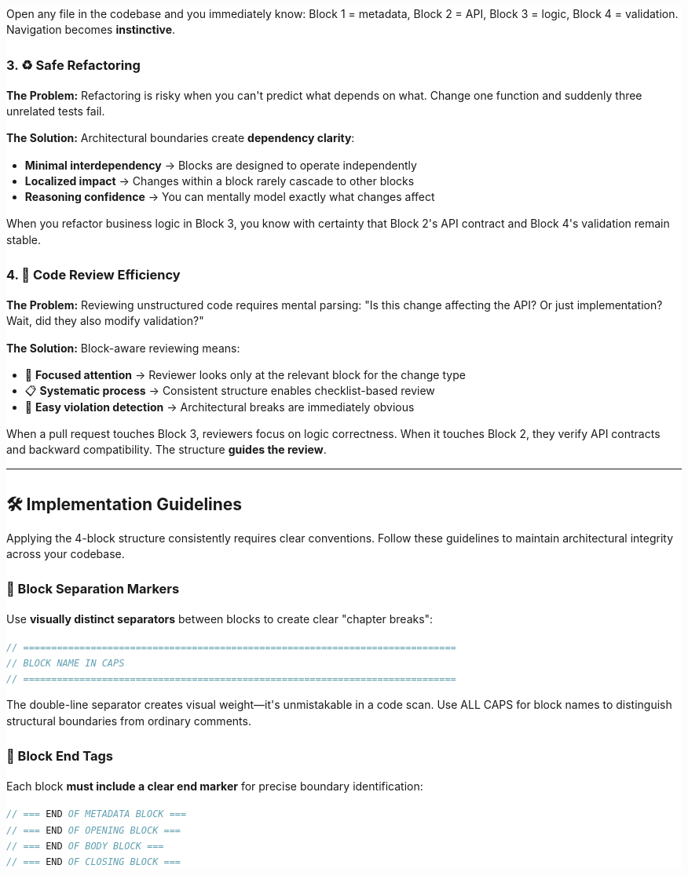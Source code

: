 Open any file in the codebase and you immediately know: Block 1 = metadata, Block 2 = API, Block 3 = logic, Block 4 = validation. Navigation becomes **instinctive**.

### 3. ♻️ Safe Refactoring

**The Problem:** Refactoring is risky when you can't predict what depends on what. Change one function and suddenly three unrelated tests fail.

**The Solution:** Architectural boundaries create **dependency clarity**:

- **Minimal interdependency** → Blocks are designed to operate independently
- **Localized impact** → Changes within a block rarely cascade to other blocks
- **Reasoning confidence** → You can mentally model exactly what changes affect

When you refactor business logic in Block 3, you know with certainty that Block 2's API contract and Block 4's validation remain stable.

### 4. 👀 Code Review Efficiency

**The Problem:** Reviewing unstructured code requires mental parsing: "Is this change affecting the API? Or just implementation? Wait, did they also modify validation?"

**The Solution:** Block-aware reviewing means:

- 🎯 **Focused attention** → Reviewer looks only at the relevant block for the change type
- 📋 **Systematic process** → Consistent structure enables checklist-based review
- 🚨 **Easy violation detection** → Architectural breaks are immediately obvious

When a pull request touches Block 3, reviewers focus on logic correctness. When it touches Block 2, they verify API contracts and backward compatibility. The structure **guides the review**.

---

## 🛠️ Implementation Guidelines

Applying the 4-block structure consistently requires clear conventions. Follow these guidelines to maintain architectural integrity across your codebase.

### 📐 Block Separation Markers

Use **visually distinct separators** between blocks to create clear "chapter breaks":

```cpp
// =============================================================================
// BLOCK NAME IN CAPS
// =============================================================================
```

The double-line separator creates visual weight—it's unmistakable in a code scan. Use ALL CAPS for block names to distinguish structural boundaries from ordinary comments.

### 🏁 Block End Tags

Each block **must include a clear end marker** for precise boundary identification:

```cpp
// === END OF METADATA BLOCK ===
// === END OF OPENING BLOCK ===
// === END OF BODY BLOCK ===
// === END OF CLOSING BLOCK ===
```
